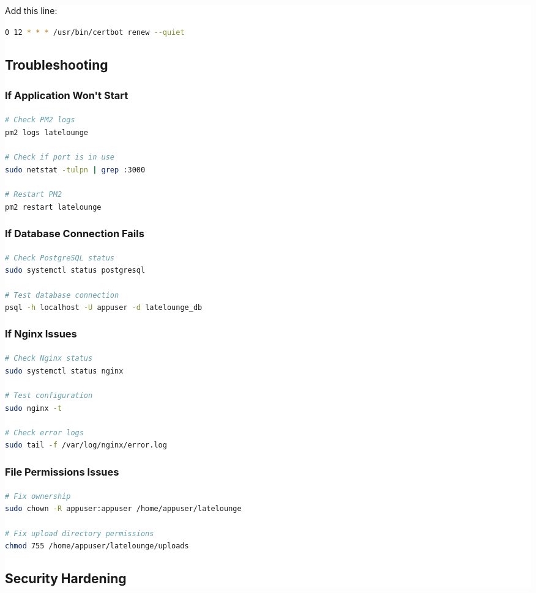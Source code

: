 Add this line:
```bash
0 12 * * * /usr/bin/certbot renew --quiet
```

## Troubleshooting

### If Application Won't Start
```bash
# Check PM2 logs
pm2 logs latelounge

# Check if port is in use
sudo netstat -tulpn | grep :3000

# Restart PM2
pm2 restart latelounge
```

### If Database Connection Fails
```bash
# Check PostgreSQL status
sudo systemctl status postgresql

# Test database connection
psql -h localhost -U appuser -d latelounge_db
```

### If Nginx Issues
```bash
# Check Nginx status
sudo systemctl status nginx

# Test configuration
sudo nginx -t

# Check error logs
sudo tail -f /var/log/nginx/error.log
```

### File Permissions Issues
```bash
# Fix ownership
sudo chown -R appuser:appuser /home/appuser/latelounge

# Fix upload directory permissions
chmod 755 /home/appuser/latelounge/uploads
```

## Security Hardening
